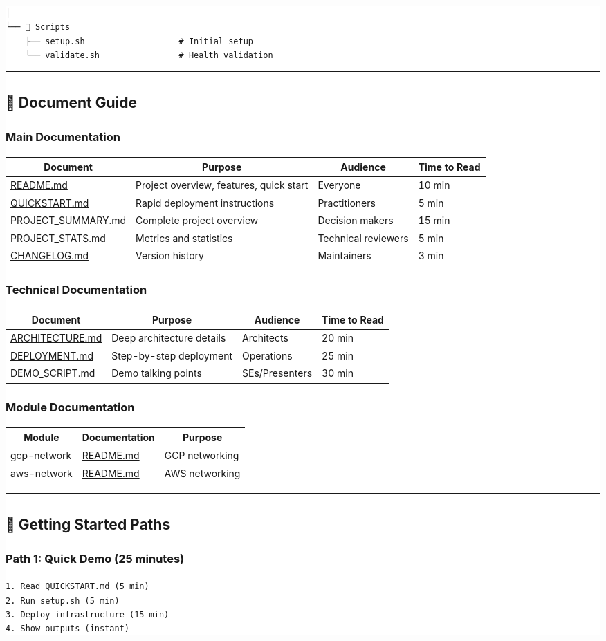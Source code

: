 ```
│
└── 🔧 Scripts
    ├── setup.sh                   # Initial setup
    └── validate.sh                # Health validation
```

---

## 📖 Document Guide

### Main Documentation

| Document | Purpose | Audience | Time to Read |
|----------|---------|----------|--------------|
| [README.md](README.md) | Project overview, features, quick start | Everyone | 10 min |
| [QUICKSTART.md](QUICKSTART.md) | Rapid deployment instructions | Practitioners | 5 min |
| [PROJECT_SUMMARY.md](PROJECT_SUMMARY.md) | Complete project overview | Decision makers | 15 min |
| [PROJECT_STATS.md](PROJECT_STATS.md) | Metrics and statistics | Technical reviewers | 5 min |
| [CHANGELOG.md](CHANGELOG.md) | Version history | Maintainers | 3 min |

### Technical Documentation

| Document | Purpose | Audience | Time to Read |
|----------|---------|----------|--------------|
| [ARCHITECTURE.md](docs/ARCHITECTURE.md) | Deep architecture details | Architects | 20 min |
| [DEPLOYMENT.md](docs/DEPLOYMENT.md) | Step-by-step deployment | Operations | 25 min |
| [DEMO_SCRIPT.md](docs/DEMO_SCRIPT.md) | Demo talking points | SEs/Presenters | 30 min |

### Module Documentation

| Module | Documentation | Purpose |
|--------|--------------|---------|
| gcp-network | [README.md](modules/gcp-network/README.md) | GCP networking |
| aws-network | [README.md](modules/aws-network/README.md) | AWS networking |

---

## 🚀 Getting Started Paths

### Path 1: Quick Demo (25 minutes)
```
1. Read QUICKSTART.md (5 min)
2. Run setup.sh (5 min)
3. Deploy infrastructure (15 min)
4. Show outputs (instant)
```
